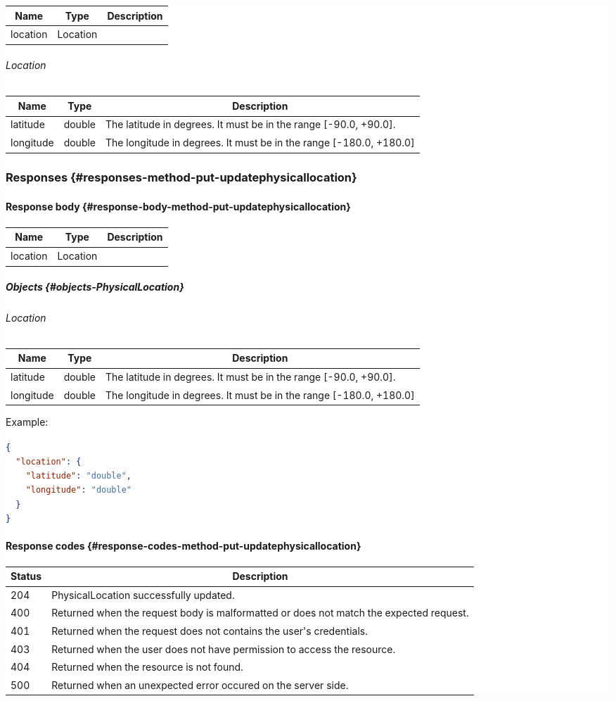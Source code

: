 | Name     | Type     | Description |
|----------|----------|-------------|
| location | Location |             |

###### Location

| Name      | Type   | Description                                                        |
|-----------|--------|--------------------------------------------------------------------|
| latitude  | double | The latitude in degrees. It must be in the range [-90.0, +90.0].   |
| longitude | double | The longitude in degrees. It must be in the range [-180.0, +180.0] |

### Responses {#responses-method-put-updatephysicallocation}

#### Response body {#response-body-method-put-updatephysicallocation}

| Name     | Type     | Description |
|----------|----------|-------------|
| location | Location |             |

##### Objects {#objects-PhysicalLocation}

###### Location

| Name      | Type   | Description                                                        |
|-----------|--------|--------------------------------------------------------------------|
| latitude  | double | The latitude in degrees. It must be in the range [-90.0, +90.0].   |
| longitude | double | The longitude in degrees. It must be in the range [-180.0, +180.0] |

Example:

```json
{
  "location": {
    "latitude": "double",
    "longitude": "double"
  }
}
```

#### Response codes {#response-codes-method-put-updatephysicallocation}

| Status | Description                                                                            |
|--------|----------------------------------------------------------------------------------------|
| 204    | PhysicalLocation successfully updated.                                                 |
| 400    | Returned when the request body is malformatted or does not match the expected request. |
| 401    | Returned when the request does not contains the user's credentials.                    |
| 403    | Returned when the user does not have permission to access the resource.                |
| 404    | Returned when the resource is not found.                                               |
| 500    | Returned when an unexpected error occured on the server side.                          |
